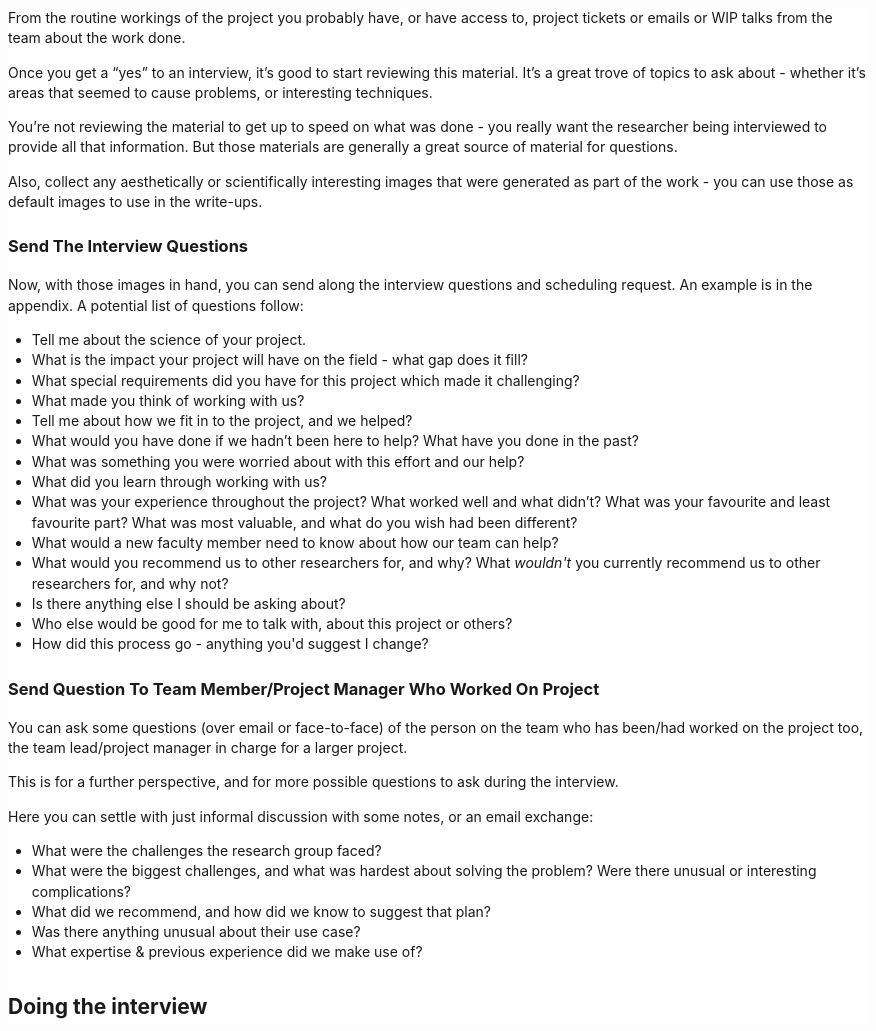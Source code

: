 From the routine workings of the project you probably have, or have access to, project tickets or emails or WIP talks from the team about the work done.

Once you get a “yes” to an interview, it’s good to start reviewing this material.  It’s a great trove of topics to ask about - whether it’s areas that seemed to cause problems, or interesting techniques.

You’re not reviewing the material to get up to speed on what was done - you really want the researcher being interviewed to provide all that information.  But those materials are generally a great source of material for questions.

Also, collect any aesthetically or scientifically interesting images that were generated as part of the work - you can use those as default images to use in the write-ups.

### Send The Interview Questions

Now, with those images in hand, you can send along the interview questions and scheduling request.  An example is in the appendix.  A potential list of questions follow:

* Tell me about the science of your project.
* What is the impact your project will have on the field - what gap does it fill?
* What special requirements did you have for this project which made it challenging?
* What made you think of working with us?
* Tell me about how we fit in to the project, and we helped?
* What would you have done if we hadn’t been here to help?  What have you done in the past?
* What was something you were worried about with this effort and our help?
* What did you learn through working with us?
* What was your experience throughout the project?  What worked well and what didn’t? What was your favourite and least favourite part?  What was most valuable, and what do you wish had been different?
* What would a new faculty member need to know about how our team can help?
* What would you recommend us to other researchers for, and why?  What _wouldn't_ you currently recommend us to other researchers for, and why not?
* Is there anything else I should be asking about?
* Who else would be good for me to talk with, about this project or others?
* How did this process go - anything you'd suggest I change?

### Send Question To Team Member/Project Manager Who Worked On Project

You can ask some questions (over email or face-to-face) of the person on the team who has been/had worked on the project too, the team lead/project manager in charge for a larger project.

This is for a further perspective, and for more possible questions to ask during the interview.

Here you can settle with just informal discussion with some notes, or an email exchange:

* What were the challenges the research group faced?
* What were the biggest challenges, and what was hardest about solving the problem? Were there unusual or interesting complications?
* What did we recommend, and how did we know to suggest that plan?
* Was there anything unusual about their use case?
* What expertise & previous experience did we make use of?

## Doing the interview
